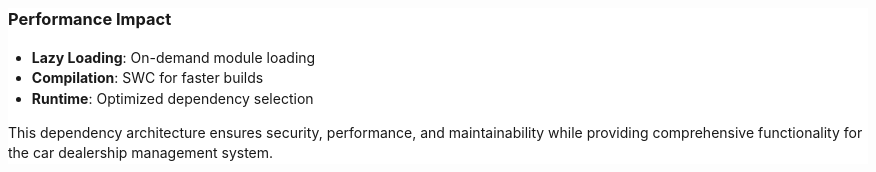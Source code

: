 ### Performance Impact
- **Lazy Loading**: On-demand module loading
- **Compilation**: SWC for faster builds
- **Runtime**: Optimized dependency selection

This dependency architecture ensures security, performance, and maintainability while providing comprehensive functionality for the car dealership management system. 